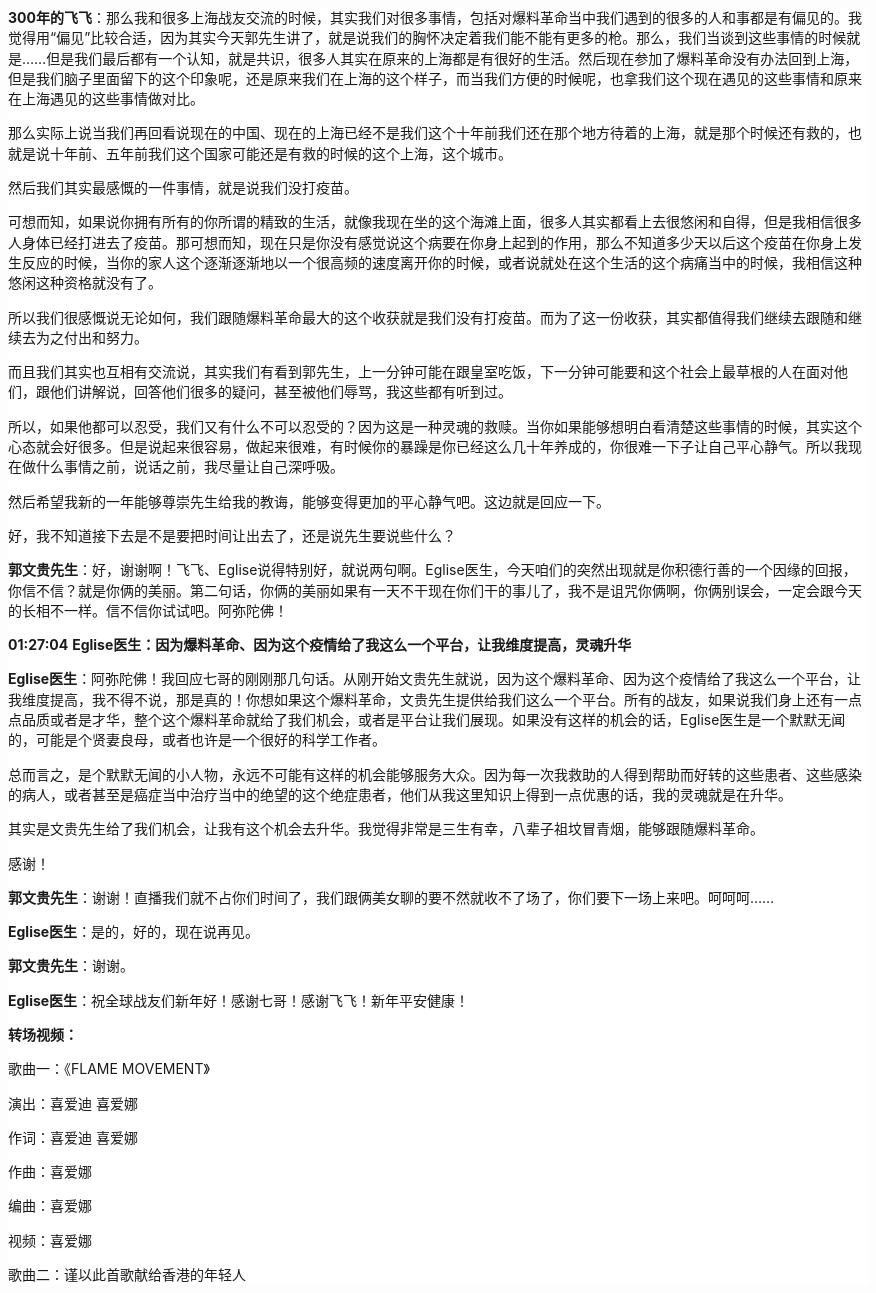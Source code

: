 

**3****00****年的飞飞**：那么我和很多上海战友交流的时候，其实我们对很多事情，包括对爆料革命当中我们遇到的很多的人和事都是有偏见的。我觉得用“偏见”比较合适，因为其实今天郭先生讲了，就是说我们的胸怀决定着我们能不能有更多的枪。那么，我们当谈到这些事情的时候就是……但是我们最后都有一个认知，就是共识，很多人其实在原来的上海都是有很好的生活。然后现在参加了爆料革命没有办法回到上海，但是我们脑子里面留下的这个印象呢，还是原来我们在上海的这个样子，而当我们方便的时候呢，也拿我们这个现在遇见的这些事情和原来在上海遇见的这些事情做对比。

那么实际上说当我们再回看说现在的中国、现在的上海已经不是我们这个十年前我们还在那个地方待着的上海，就是那个时候还有救的，也就是说十年前、五年前我们这个国家可能还是有救的时候的这个上海，这个城市。

然后我们其实最感慨的一件事情，就是说我们没打疫苗。

可想而知，如果说你拥有所有的你所谓的精致的生活，就像我现在坐的这个海滩上面，很多人其实都看上去很悠闲和自得，但是我相信很多人身体已经打进去了疫苗。那可想而知，现在只是你没有感觉说这个病要在你身上起到的作用，那么不知道多少天以后这个疫苗在你身上发生反应的时候，当你的家人这个逐渐逐渐地以一个很高频的速度离开你的时候，或者说就处在这个生活的这个病痛当中的时候，我相信这种悠闲这种资格就没有了。

所以我们很感慨说无论如何，我们跟随爆料革命最大的这个收获就是我们没有打疫苗。而为了这一份收获，其实都值得我们继续去跟随和继续去为之付出和努力。

而且我们其实也互相有交流说，其实我们有看到郭先生，上一分钟可能在跟皇室吃饭，下一分钟可能要和这个社会上最草根的人在面对他们，跟他们讲解说，回答他们很多的疑问，甚至被他们辱骂，我这些都有听到过。

所以，如果他都可以忍受，我们又有什么不可以忍受的？因为这是一种灵魂的救赎。当你如果能够想明白看清楚这些事情的时候，其实这个心态就会好很多。但是说起来很容易，做起来很难，有时候你的暴躁是你已经这么几十年养成的，你很难一下子让自己平心静气。所以我现在做什么事情之前，说话之前，我尽量让自己深呼吸。

然后希望我新的一年能够尊崇先生给我的教诲，能够变得更加的平心静气吧。这边就是回应一下。

好，我不知道接下去是不是要把时间让出去了，还是说先生要说些什么？

**郭文贵先生**：好，谢谢啊！飞飞、Eglise说得特别好，就说两句啊。Eglise医生，今天咱们的突然出现就是你积德行善的一个因缘的回报，你信不信？就是你俩的美丽。第二句话，你俩的美丽如果有一天不干现在你们干的事儿了，我不是诅咒你俩啊，你俩别误会，一定会跟今天的长相不一样。信不信你试试吧。阿弥陀佛！

**01:27:04**  **Eglise医生：因为爆料革命、因为这个疫情给了我这么一个平台，让我维度提高，灵魂升华**

**Eglise医生**：阿弥陀佛！我回应七哥的刚刚那几句话。从刚开始文贵先生就说，因为这个爆料革命、因为这个疫情给了我这么一个平台，让我维度提高，我不得不说，那是真的！你想如果这个爆料革命，文贵先生提供给我们这么一个平台。所有的战友，如果说我们身上还有一点点品质或者是才华，整个这个爆料革命就给了我们机会，或者是平台让我们展现。如果没有这样的机会的话，Eglise医生是一个默默无闻的，可能是个贤妻良母，或者也许是一个很好的科学工作者。

总而言之，是个默默无闻的小人物，永远不可能有这样的机会能够服务大众。因为每一次我救助的人得到帮助而好转的这些患者、这些感染的病人，或者甚至是癌症当中治疗当中的绝望的这个绝症患者，他们从我这里知识上得到一点优惠的话，我的灵魂就是在升华。

其实是文贵先生给了我们机会，让我有这个机会去升华。我觉得非常是三生有幸，八辈子祖坟冒青烟，能够跟随爆料革命。

感谢！

**郭文贵先生**：谢谢！直播我们就不占你们时间了，我们跟俩美女聊的要不然就收不了场了，你们要下一场上来吧。呵呵呵……

**Eglise医生**：是的，好的，现在说再见。

**郭文贵先生**：谢谢。

**Eglise医生**：祝全球战友们新年好！感谢七哥！感谢飞飞！新年平安健康！

**转场视频：**

歌曲一：《FLAME MOVEMENT》

演出：喜爱迪 喜爱娜

作词：喜爱迪 喜爱娜

作曲：喜爱娜

编曲：喜爱娜

视频：喜爱娜

歌曲二：谨以此首歌献给香港的年轻人
